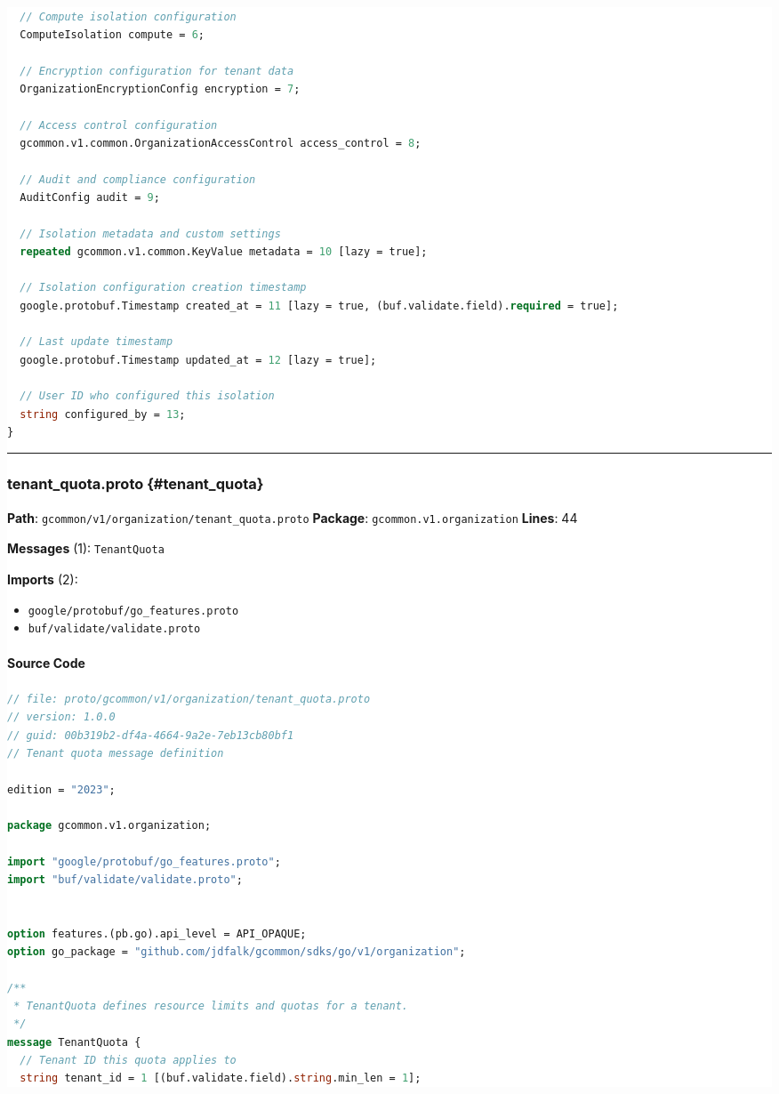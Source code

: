 ```protobuf
  // Compute isolation configuration
  ComputeIsolation compute = 6;

  // Encryption configuration for tenant data
  OrganizationEncryptionConfig encryption = 7;

  // Access control configuration
  gcommon.v1.common.OrganizationAccessControl access_control = 8;

  // Audit and compliance configuration
  AuditConfig audit = 9;

  // Isolation metadata and custom settings
  repeated gcommon.v1.common.KeyValue metadata = 10 [lazy = true];

  // Isolation configuration creation timestamp
  google.protobuf.Timestamp created_at = 11 [lazy = true, (buf.validate.field).required = true];

  // Last update timestamp
  google.protobuf.Timestamp updated_at = 12 [lazy = true];

  // User ID who configured this isolation
  string configured_by = 13;
}
```

---

### tenant_quota.proto {#tenant_quota}

**Path**: `gcommon/v1/organization/tenant_quota.proto` **Package**: `gcommon.v1.organization` **Lines**: 44

**Messages** (1): `TenantQuota`

**Imports** (2):

- `google/protobuf/go_features.proto`
- `buf/validate/validate.proto`

#### Source Code

```protobuf
// file: proto/gcommon/v1/organization/tenant_quota.proto
// version: 1.0.0
// guid: 00b319b2-df4a-4664-9a2e-7eb13cb80bf1
// Tenant quota message definition

edition = "2023";

package gcommon.v1.organization;

import "google/protobuf/go_features.proto";
import "buf/validate/validate.proto";


option features.(pb.go).api_level = API_OPAQUE;
option go_package = "github.com/jdfalk/gcommon/sdks/go/v1/organization";

/**
 * TenantQuota defines resource limits and quotas for a tenant.
 */
message TenantQuota {
  // Tenant ID this quota applies to
  string tenant_id = 1 [(buf.validate.field).string.min_len = 1];
```